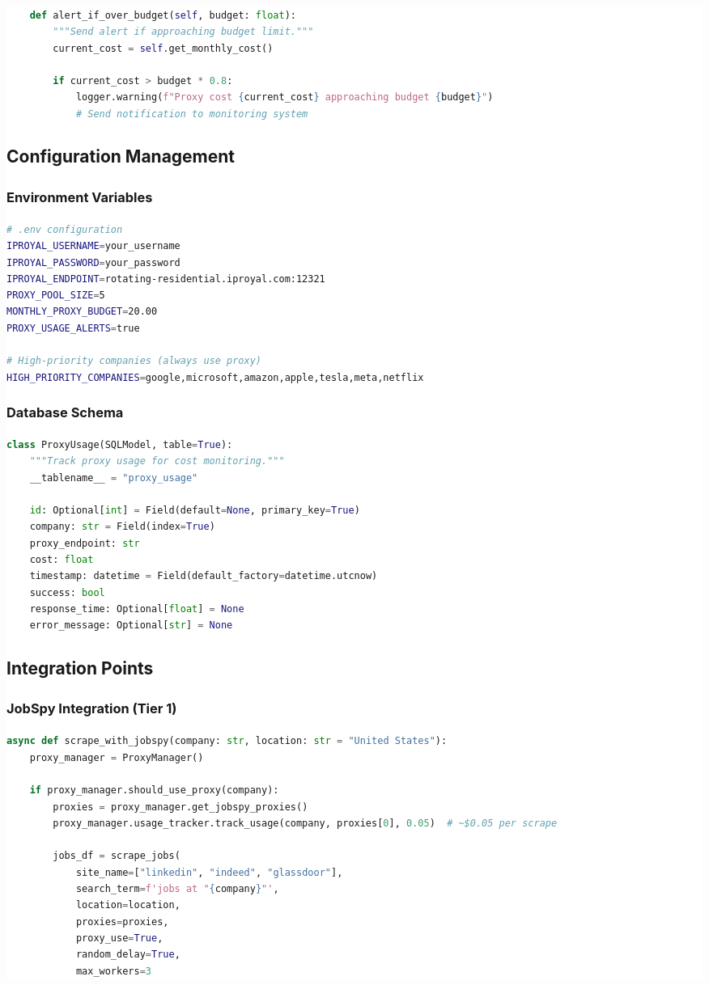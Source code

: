 ```python
    def alert_if_over_budget(self, budget: float):
        """Send alert if approaching budget limit."""
        current_cost = self.get_monthly_cost()
        
        if current_cost > budget * 0.8:
            logger.warning(f"Proxy cost {current_cost} approaching budget {budget}")
            # Send notification to monitoring system
```

## Configuration Management

### Environment Variables

```bash
# .env configuration
IPROYAL_USERNAME=your_username
IPROYAL_PASSWORD=your_password
IPROYAL_ENDPOINT=rotating-residential.iproyal.com:12321
PROXY_POOL_SIZE=5
MONTHLY_PROXY_BUDGET=20.00
PROXY_USAGE_ALERTS=true

# High-priority companies (always use proxy)
HIGH_PRIORITY_COMPANIES=google,microsoft,amazon,apple,tesla,meta,netflix
```

### Database Schema

```python
class ProxyUsage(SQLModel, table=True):
    """Track proxy usage for cost monitoring."""
    __tablename__ = "proxy_usage"
    
    id: Optional[int] = Field(default=None, primary_key=True)
    company: str = Field(index=True)
    proxy_endpoint: str
    cost: float
    timestamp: datetime = Field(default_factory=datetime.utcnow)
    success: bool
    response_time: Optional[float] = None
    error_message: Optional[str] = None
```

## Integration Points

### JobSpy Integration (Tier 1)

```python
async def scrape_with_jobspy(company: str, location: str = "United States"):
    proxy_manager = ProxyManager()
    
    if proxy_manager.should_use_proxy(company):
        proxies = proxy_manager.get_jobspy_proxies()
        proxy_manager.usage_tracker.track_usage(company, proxies[0], 0.05)  # ~$0.05 per scrape
        
        jobs_df = scrape_jobs(
            site_name=["linkedin", "indeed", "glassdoor"],
            search_term=f'jobs at "{company}"',
            location=location,
            proxies=proxies,
            proxy_use=True,
            random_delay=True,
            max_workers=3
```